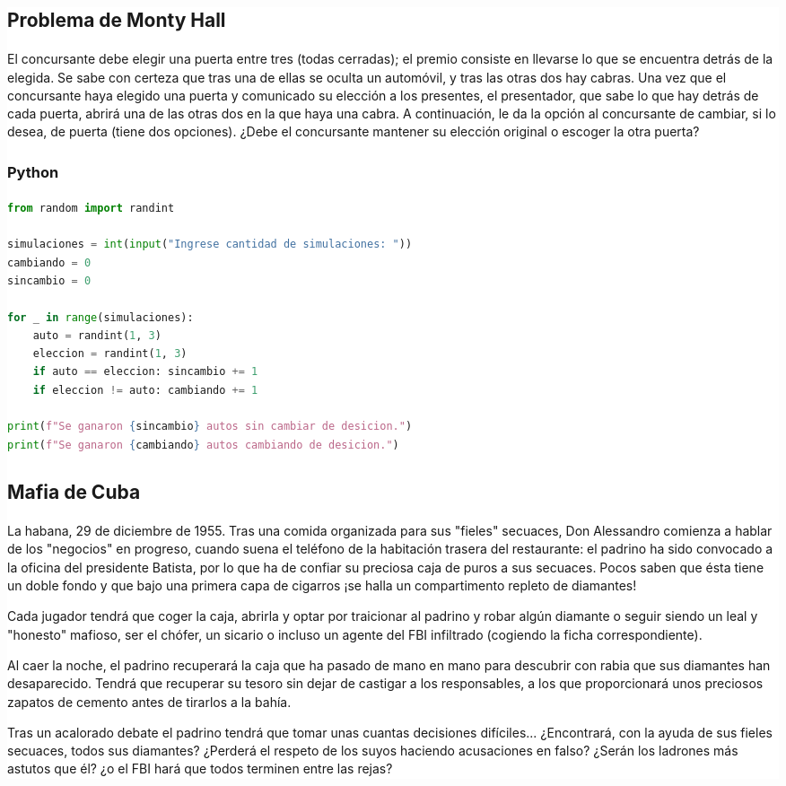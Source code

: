## Problema de Monty Hall

El concursante debe elegir una puerta entre tres (todas cerradas); el premio
consiste en llevarse lo que se encuentra detrás de la elegida. Se sabe con
certeza que tras una de ellas se oculta un automóvil, y tras las otras dos hay
cabras. Una vez que el concursante haya elegido una puerta y comunicado su
elección a los presentes, el presentador, que sabe lo que hay detrás de cada
puerta, abrirá una de las otras dos en la que haya una cabra. A continuación,
le da la opción al concursante de cambiar, si lo desea, de puerta (tiene dos
opciones). ¿Debe el concursante mantener su elección original o escoger la otra
puerta?

### Python

```python
from random import randint

simulaciones = int(input("Ingrese cantidad de simulaciones: "))
cambiando = 0
sincambio = 0

for _ in range(simulaciones):
    auto = randint(1, 3)
    eleccion = randint(1, 3)
    if auto == eleccion: sincambio += 1
    if eleccion != auto: cambiando += 1

print(f"Se ganaron {sincambio} autos sin cambiar de desicion.")
print(f"Se ganaron {cambiando} autos cambiando de desicion.")
```

## Mafia de Cuba

La habana, 29 de diciembre de 1955. Tras una comida organizada para sus
"fieles" secuaces, Don Alessandro comienza a hablar de los "negocios" en
progreso, cuando suena el teléfono de la habitación trasera del restaurante:
el padrino ha sido convocado a la oficina del presidente Batista, por lo que ha
de confiar su preciosa caja de puros a sus secuaces. Pocos saben que ésta tiene
un doble fondo y que bajo una primera capa de cigarros ¡se halla un
compartimento repleto de diamantes!

Cada jugador tendrá que coger la caja, abrirla y optar por traicionar al
padrino y robar algún diamante o seguir siendo un leal y "honesto" mafioso, ser
el chófer, un sicario o incluso un agente del FBI infiltrado (cogiendo la ficha
correspondiente).

Al caer la noche, el padrino recuperará la caja que ha pasado de mano en mano
para descubrir con rabia que sus diamantes han desaparecido.  Tendrá que
recuperar su tesoro sin dejar de castigar a los responsables, a los que
proporcionará unos preciosos zapatos de cemento antes de tirarlos a la bahía.

Tras un acalorado debate el padrino tendrá que tomar unas cuantas decisiones
difíciles... ¿Encontrará, con la ayuda de sus fieles secuaces, todos sus
diamantes? ¿Perderá el respeto de los suyos haciendo acusaciones en falso?
¿Serán los ladrones más astutos que él? ¿o el FBI hará que todos terminen entre
las rejas?
